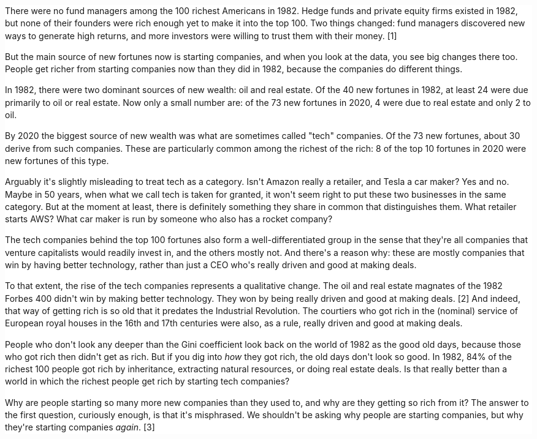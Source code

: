 There were no fund managers among the 100 richest Americans in 1982. Hedge
funds and private equity firms existed in 1982, but none of their founders
were rich enough yet to make it into the top 100. Two things changed: fund
managers discovered new ways to generate high returns, and more investors
were willing to trust them with their money. [1]

But the main source of new fortunes now is starting companies, and when you
look at the data, you see big changes there too. People get richer from
starting companies now than they did in 1982, because the companies do
different things.

In 1982, there were two dominant sources of new wealth: oil and real estate.
Of the 40 new fortunes in 1982, at least 24 were due primarily to oil or
real estate. Now only a small number are: of the 73 new fortunes in 2020,
4 were due to real estate and only 2 to oil.

By 2020 the biggest source of new wealth was what are sometimes called "tech"
companies. Of the 73 new fortunes, about 30 derive from such companies. These
are particularly common among the richest of the rich: 8 of the top 10
fortunes in 2020 were new fortunes of this type.

Arguably it's slightly misleading to treat tech as a category. Isn't Amazon
really a retailer, and Tesla a car maker? Yes and no. Maybe in 50 years,
when what we call tech is taken for granted, it won't seem right to put
these two businesses in the same category. But at the moment at least, there
is definitely something they share in common that distinguishes them. What
retailer starts AWS? What car maker is run by someone who also has a rocket
company?

The tech companies behind the top 100 fortunes also form a well-differentiated
group in the sense that they're all companies that venture capitalists would
readily invest in, and the others mostly not. And there's a reason why:
these are mostly companies that win by having better technology, rather than
just a CEO who's really driven and good at making deals.

To that extent, the rise of the tech companies represents a qualitative
change. The oil and real estate magnates of the 1982 Forbes 400 didn't
win by making better technology. They won by being really driven and good
at making deals. [2] And indeed, that way of getting rich is so old that
it predates the Industrial Revolution. The courtiers who got rich in the
(nominal) service of European royal houses in the 16th and 17th centuries
were also, as a rule, really driven and good at making deals.

People who don't look any deeper than the Gini coefficient look back on the
world of 1982 as the good old days, because those who got rich then didn't
get as rich. But if you dig into _how_ they got rich, the old days don't
look so good. In 1982, 84% of the richest 100 people got rich by inheritance,
extracting natural resources, or doing real estate deals. Is that really better
than a world in which the richest people get rich by starting tech companies?

Why are people starting so many more new companies than they used to, and
why are they getting so rich from it? The answer to the first question,
curiously enough, is that it's misphrased. We shouldn't be asking why people
are starting companies, but why they're starting companies _again_. [3]

